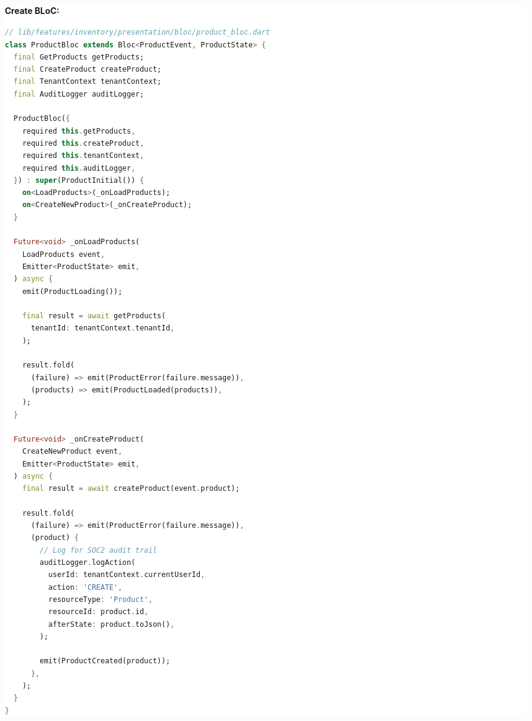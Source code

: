 ```dart
```

**Create BLoC:**

```dart
// lib/features/inventory/presentation/bloc/product_bloc.dart
class ProductBloc extends Bloc<ProductEvent, ProductState> {
  final GetProducts getProducts;
  final CreateProduct createProduct;
  final TenantContext tenantContext;
  final AuditLogger auditLogger;

  ProductBloc({
    required this.getProducts,
    required this.createProduct,
    required this.tenantContext,
    required this.auditLogger,
  }) : super(ProductInitial()) {
    on<LoadProducts>(_onLoadProducts);
    on<CreateNewProduct>(_onCreateProduct);
  }

  Future<void> _onLoadProducts(
    LoadProducts event,
    Emitter<ProductState> emit,
  ) async {
    emit(ProductLoading());

    final result = await getProducts(
      tenantId: tenantContext.tenantId,
    );

    result.fold(
      (failure) => emit(ProductError(failure.message)),
      (products) => emit(ProductLoaded(products)),
    );
  }

  Future<void> _onCreateProduct(
    CreateNewProduct event,
    Emitter<ProductState> emit,
  ) async {
    final result = await createProduct(event.product);

    result.fold(
      (failure) => emit(ProductError(failure.message)),
      (product) {
        // Log for SOC2 audit trail
        auditLogger.logAction(
          userId: tenantContext.currentUserId,
          action: 'CREATE',
          resourceType: 'Product',
          resourceId: product.id,
          afterState: product.toJson(),
        );

        emit(ProductCreated(product));
      },
    );
  }
}
```
